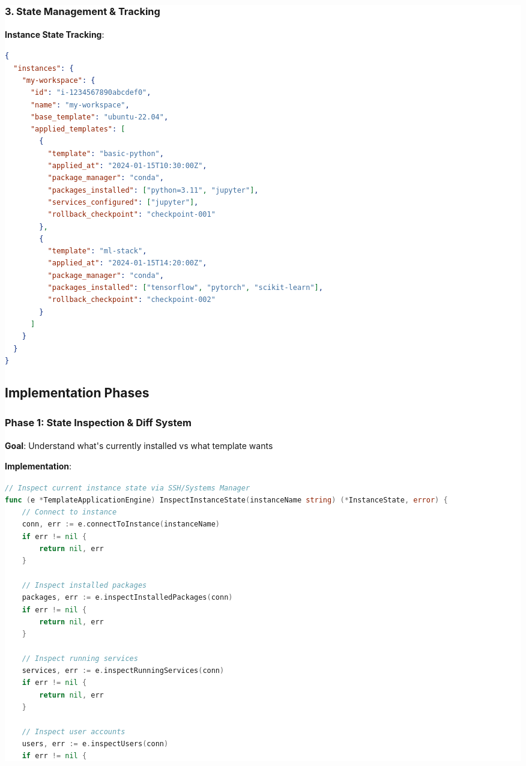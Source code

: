### 3. State Management & Tracking

**Instance State Tracking**:
```json
{
  "instances": {
    "my-workspace": {
      "id": "i-1234567890abcdef0",
      "name": "my-workspace",
      "base_template": "ubuntu-22.04",
      "applied_templates": [
        {
          "template": "basic-python",
          "applied_at": "2024-01-15T10:30:00Z",
          "package_manager": "conda",
          "packages_installed": ["python=3.11", "jupyter"],
          "services_configured": ["jupyter"],
          "rollback_checkpoint": "checkpoint-001"
        },
        {
          "template": "ml-stack", 
          "applied_at": "2024-01-15T14:20:00Z",
          "package_manager": "conda",
          "packages_installed": ["tensorflow", "pytorch", "scikit-learn"],
          "rollback_checkpoint": "checkpoint-002"
        }
      ]
    }
  }
}
```

## Implementation Phases

### Phase 1: State Inspection & Diff System
**Goal**: Understand what's currently installed vs what template wants

**Implementation**:
```go
// Inspect current instance state via SSH/Systems Manager
func (e *TemplateApplicationEngine) InspectInstanceState(instanceName string) (*InstanceState, error) {
    // Connect to instance
    conn, err := e.connectToInstance(instanceName)
    if err != nil {
        return nil, err
    }
    
    // Inspect installed packages
    packages, err := e.inspectInstalledPackages(conn)
    if err != nil {
        return nil, err
    }
    
    // Inspect running services
    services, err := e.inspectRunningServices(conn)
    if err != nil {
        return nil, err
    }
    
    // Inspect user accounts
    users, err := e.inspectUsers(conn)
    if err != nil {
```